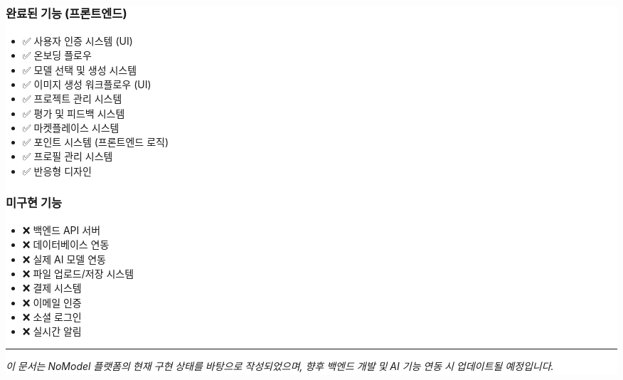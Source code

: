 ### 완료된 기능 (프론트엔드)
- ✅ 사용자 인증 시스템 (UI)
- ✅ 온보딩 플로우
- ✅ 모델 선택 및 생성 시스템
- ✅ 이미지 생성 워크플로우 (UI)
- ✅ 프로젝트 관리 시스템
- ✅ 평가 및 피드백 시스템
- ✅ 마켓플레이스 시스템
- ✅ 포인트 시스템 (프론트엔드 로직)
- ✅ 프로필 관리 시스템
- ✅ 반응형 디자인

### 미구현 기능
- ❌ 백엔드 API 서버
- ❌ 데이터베이스 연동
- ❌ 실제 AI 모델 연동
- ❌ 파일 업로드/저장 시스템
- ❌ 결제 시스템
- ❌ 이메일 인증
- ❌ 소셜 로그인
- ❌ 실시간 알림

---

*이 문서는 NoModel 플랫폼의 현재 구현 상태를 바탕으로 작성되었으며, 향후 백엔드 개발 및 AI 기능 연동 시 업데이트될 예정입니다.*